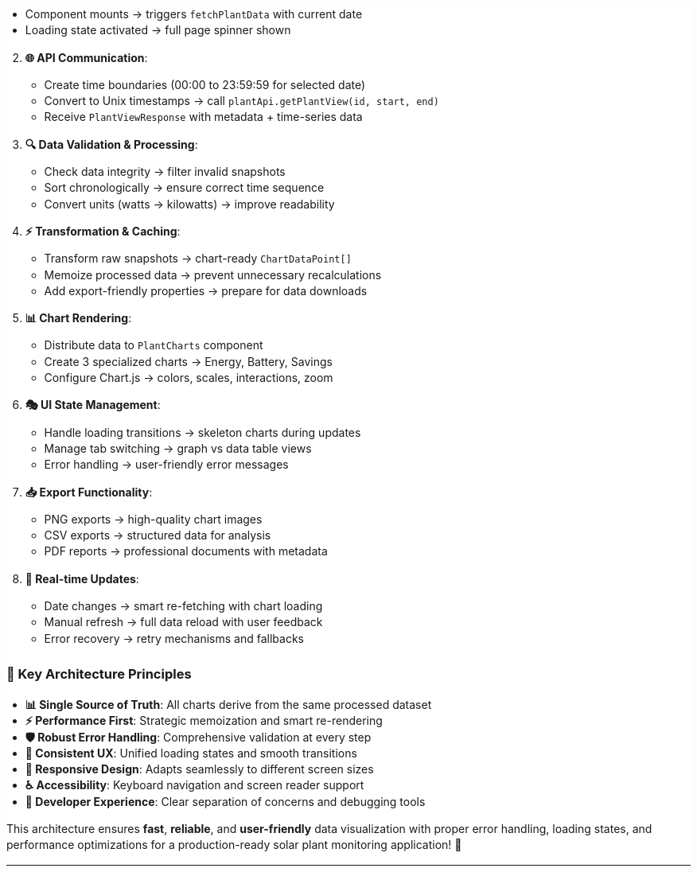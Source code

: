    - Component mounts → triggers `fetchPlantData` with current date
   - Loading state activated → full page spinner shown

2. **🌐 API Communication**:

   - Create time boundaries (00:00 to 23:59:59 for selected date)
   - Convert to Unix timestamps → call `plantApi.getPlantView(id, start, end)`
   - Receive `PlantViewResponse` with metadata + time-series data

3. **🔍 Data Validation & Processing**:

   - Check data integrity → filter invalid snapshots
   - Sort chronologically → ensure correct time sequence
   - Convert units (watts → kilowatts) → improve readability

4. **⚡ Transformation & Caching**:

   - Transform raw snapshots → chart-ready `ChartDataPoint[]`
   - Memoize processed data → prevent unnecessary recalculations
   - Add export-friendly properties → prepare for data downloads

5. **📊 Chart Rendering**:

   - Distribute data to `PlantCharts` component
   - Create 3 specialized charts → Energy, Battery, Savings
   - Configure Chart.js → colors, scales, interactions, zoom

6. **🎭 UI State Management**:

   - Handle loading transitions → skeleton charts during updates
   - Manage tab switching → graph vs data table views
   - Error handling → user-friendly error messages

7. **📥 Export Functionality**:

   - PNG exports → high-quality chart images
   - CSV exports → structured data for analysis
   - PDF reports → professional documents with metadata

8. **🔄 Real-time Updates**:
   - Date changes → smart re-fetching with chart loading
   - Manual refresh → full data reload with user feedback
   - Error recovery → retry mechanisms and fallbacks

### **🎯 Key Architecture Principles**

- **📊 Single Source of Truth**: All charts derive from the same processed dataset
- **⚡ Performance First**: Strategic memoization and smart re-rendering
- **🛡️ Robust Error Handling**: Comprehensive validation at every step
- **🎨 Consistent UX**: Unified loading states and smooth transitions
- **📱 Responsive Design**: Adapts seamlessly to different screen sizes
- **♿ Accessibility**: Keyboard navigation and screen reader support
- **🔧 Developer Experience**: Clear separation of concerns and debugging tools

This architecture ensures **fast**, **reliable**, and **user-friendly** data visualization with proper error handling, loading states, and performance optimizations for a production-ready solar plant monitoring application! 🌟

---